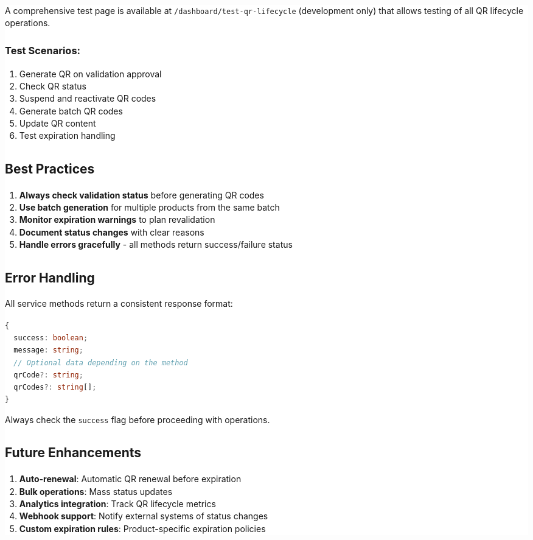 A comprehensive test page is available at `/dashboard/test-qr-lifecycle` (development only) that allows testing of all QR lifecycle operations.

### Test Scenarios:
1. Generate QR on validation approval
2. Check QR status
3. Suspend and reactivate QR codes
4. Generate batch QR codes
5. Update QR content
6. Test expiration handling

## Best Practices

1. **Always check validation status** before generating QR codes
2. **Use batch generation** for multiple products from the same batch
3. **Monitor expiration warnings** to plan revalidation
4. **Document status changes** with clear reasons
5. **Handle errors gracefully** - all methods return success/failure status

## Error Handling

All service methods return a consistent response format:
```typescript
{
  success: boolean;
  message: string;
  // Optional data depending on the method
  qrCode?: string;
  qrCodes?: string[];
}
```

Always check the `success` flag before proceeding with operations.

## Future Enhancements

1. **Auto-renewal**: Automatic QR renewal before expiration
2. **Bulk operations**: Mass status updates
3. **Analytics integration**: Track QR lifecycle metrics
4. **Webhook support**: Notify external systems of status changes
5. **Custom expiration rules**: Product-specific expiration policies